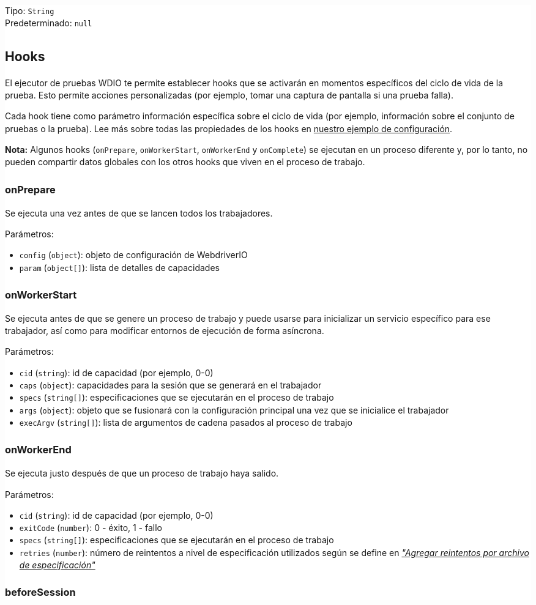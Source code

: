 Tipo: `String`<br />
Predeterminado: `null`<br />

## Hooks

El ejecutor de pruebas WDIO te permite establecer hooks que se activarán en momentos específicos del ciclo de vida de la prueba. Esto permite acciones personalizadas (por ejemplo, tomar una captura de pantalla si una prueba falla).

Cada hook tiene como parámetro información específica sobre el ciclo de vida (por ejemplo, información sobre el conjunto de pruebas o la prueba). Lee más sobre todas las propiedades de los hooks en [nuestro ejemplo de configuración](https://github.com/webdriverio/webdriverio/blob/master/examples/wdio.conf.js#L183-L326).

**Nota:** Algunos hooks (`onPrepare`, `onWorkerStart`, `onWorkerEnd` y `onComplete`) se ejecutan en un proceso diferente y, por lo tanto, no pueden compartir datos globales con los otros hooks que viven en el proceso de trabajo.

### onPrepare

Se ejecuta una vez antes de que se lancen todos los trabajadores.

Parámetros:

- `config` (`object`): objeto de configuración de WebdriverIO
- `param` (`object[]`): lista de detalles de capacidades

### onWorkerStart

Se ejecuta antes de que se genere un proceso de trabajo y puede usarse para inicializar un servicio específico para ese trabajador, así como para modificar entornos de ejecución de forma asíncrona.

Parámetros:

- `cid` (`string`): id de capacidad (por ejemplo, 0-0)
- `caps` (`object`): capacidades para la sesión que se generará en el trabajador
- `specs` (`string[]`): especificaciones que se ejecutarán en el proceso de trabajo
- `args` (`object`): objeto que se fusionará con la configuración principal una vez que se inicialice el trabajador
- `execArgv` (`string[]`): lista de argumentos de cadena pasados al proceso de trabajo

### onWorkerEnd

Se ejecuta justo después de que un proceso de trabajo haya salido.

Parámetros:

- `cid` (`string`): id de capacidad (por ejemplo, 0-0)
- `exitCode` (`number`): 0 - éxito, 1 - fallo
- `specs` (`string[]`): especificaciones que se ejecutarán en el proceso de trabajo
- `retries` (`number`): número de reintentos a nivel de especificación utilizados según se define en [_"Agregar reintentos por archivo de especificación"_](./Retry.md#add-retries-on-a-per-specfile-basis)

### beforeSession
